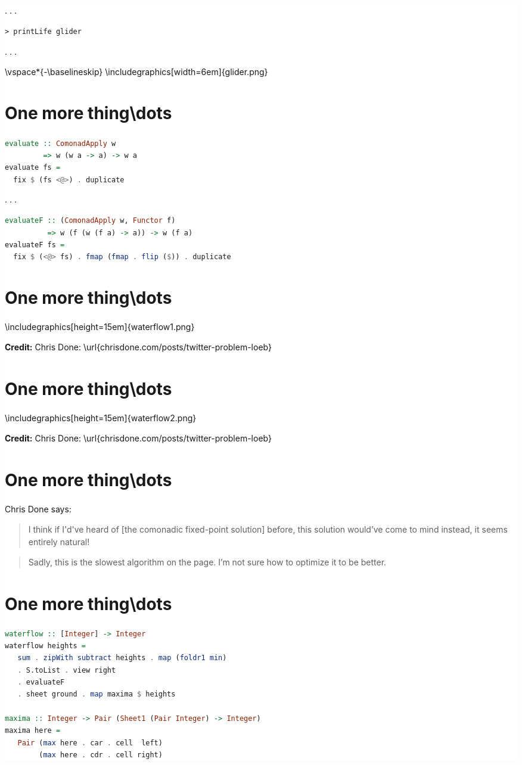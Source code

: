 . . .

```
> printLife glider
```

. . .

\vspace*{-\baselineskip}
\includegraphics[width=6em]{glider.png}

# One more thing\dots

```Haskell
evaluate :: ComonadApply w
         => w (w a -> a) -> w a
evaluate fs =
  fix $ (fs <@>) . duplicate
```

. . .

```Haskell
evaluateF :: (ComonadApply w, Functor f)
          => w (f (w (f a) -> a)) -> w (f a)
evaluateF fs =
  fix $ (<@> fs) . fmap (fmap . flip ($)) . duplicate
```

# One more thing\dots

\includegraphics[height=15em]{waterflow1.png}

**Credit:** Chris Done: \url{chrisdone.com/posts/twitter-problem-loeb}

# One more thing\dots

\includegraphics[height=15em]{waterflow2.png}

**Credit:** Chris Done: \url{chrisdone.com/posts/twitter-problem-loeb}

# One more thing\dots

Chris Done says:

> I think if I'd've heard of [the comonadic fixed-point solution] before, this solution would’ve come to mind instead, it seems entirely natural!

> Sadly, this is the slowest algorithm on the page. I’m not sure how to optimize it to be better.

# One more thing\dots

```Haskell
waterflow :: [Integer] -> Integer
waterflow heights =
   sum . zipWith subtract heights . map (foldr1 min)
   . S.toList . view right
   . evaluateF
   . sheet ground . map maxima $ heights

maxima :: Integer -> Pair (Sheet1 (Pair Integer) -> Integer)
maxima here =
   Pair (max here . car . cell  left)
        (max here . cdr . cell right)

```